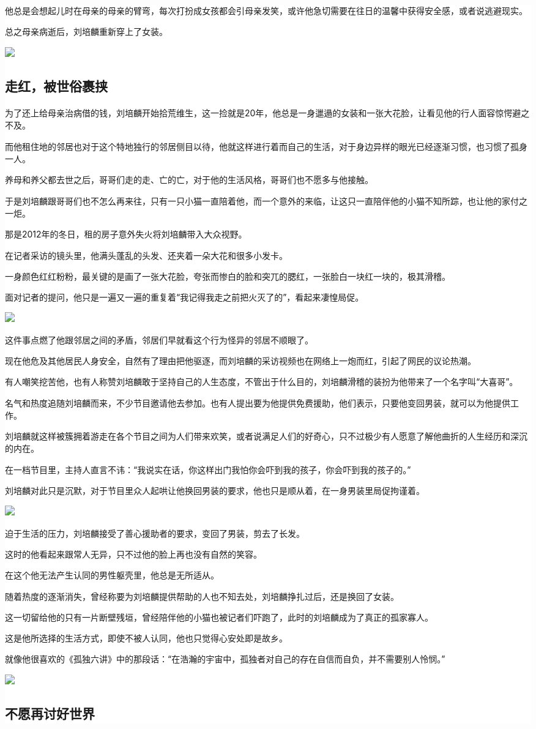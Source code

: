 他总是会想起儿时在母亲的母亲的臂弯，每次打扮成女孩都会引母亲发笑，或许他急切需要在往日的温馨中获得安全感，或者说逃避现实。

总之母亲病逝后，刘培麟重新穿上了女装。

![](//p4.itc.cn/q_70/images03/20230407/e559416860774859b4de1d29b97b5c27.jpeg)

## 走红，被世俗裹挟

为了还上给母亲治病借的钱，刘培麟开始拾荒维生，这一捡就是20年，他总是一身邋遢的女装和一张大花脸，让看见他的行人面容惊愕避之不及。

而他租住地的邻居也对于这个特地独行的邻居侧目以待，他就这样进行着而自己的生活，对于身边异样的眼光已经逐渐习惯，也习惯了孤身一人。

养母和养父都去世之后，哥哥们走的走、亡的亡，对于他的生活风格，哥哥们也不愿多与他接触。

于是刘培麟跟哥哥们也不怎么再来往，只有一只小猫一直陪着他，而一个意外的来临，让这只一直陪伴他的小猫不知所踪，也让他的家付之一炬。

那是2012年的冬日，租的房子意外失火将刘培麟带入大众视野。

在记者采访的镜头里，他满头蓬乱的头发、还夹着一朵大花和很多小发卡。

一身颜色红红粉粉，最关键的是画了一张大花脸，夸张而惨白的脸和突兀的腮红，一张脸白一块红一块的，极其滑稽。

面对记者的提问，他只是一遍又一遍的重复着“我记得我走之前把火灭了的”，看起来凄惶局促。

![](https://p3.itc.cn/q_70/images03/20230407/e103f5d648304b0bb9c560fc38d992bc.png)

这件事点燃了他跟邻居之间的矛盾，邻居们早就看这个行为怪异的邻居不顺眼了。

现在他危及其他居民人身安全，自然有了理由把他驱逐，而刘培麟的采访视频也在网络上一炮而红，引起了网民的议论热潮。

有人嘲笑挖苦他，也有人称赞刘培麟敢于坚持自己的人生态度，不管出于什么目的，刘培麟滑稽的装扮为他带来了一个名字叫“大喜哥”。

名气和热度追随刘培麟而来，不少节目邀请他去参加。也有人提出要为他提供免费援助，他们表示，只要他变回男装，就可以为他提供工作。

刘培麟就这样被簇拥着游走在各个节目之间为人们带来欢笑，或者说满足人们的好奇心，只不过极少有人愿意了解他曲折的人生经历和深沉的内在。

在一档节目里，主持人直言不讳：“我说实在话，你这样出门我怕你会吓到我的孩子，你会吓到我的孩子的。”

刘培麟对此只是沉默，对于节目里众人起哄让他换回男装的要求，他也只是顺从着，在一身男装里局促拘谨着。

![](//p3.itc.cn/q_70/images03/20230407/bb6c171602f149a7af40c05fb20ca9a4.jpeg)

迫于生活的压力，刘培麟接受了善心援助者的要求，变回了男装，剪去了长发。

这时的他看起来跟常人无异，只不过他的脸上再也没有自然的笑容。

在这个他无法产生认同的男性躯壳里，他总是无所适从。

随着热度的逐渐消失，曾经称要为刘培麟提供帮助的人也不知去处，刘培麟挣扎过后，还是换回了女装。

这一切留给他的只有一片断壁残垣，曾经陪伴他的小猫也被记者们吓跑了，此时的刘培麟成为了真正的孤家寡人。

这是他所选择的生活方式，即使不被人认同，他也只觉得心安处即是故乡。

就像他很喜欢的《孤独六讲》中的那段话：“在浩瀚的宇宙中，孤独者对自己的存在自信而自负，并不需要别人怜悯。”

![](https://p7.itc.cn/q_70/images03/20230407/61816801c7594692929428b7c70c95e4.png)

## 不愿再讨好世界
